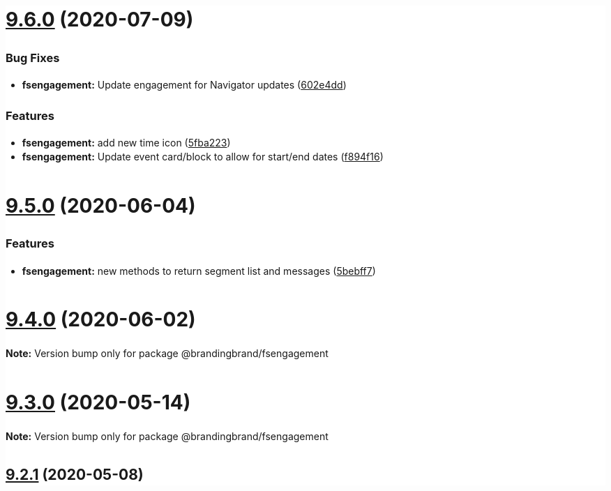


# [9.6.0](https://github.com/brandingbrand/flagship/compare/v9.5.0...v9.6.0) (2020-07-09)


### Bug Fixes

* **fsengagement:** Update engagement for Navigator updates ([602e4dd](https://github.com/brandingbrand/flagship/commit/602e4dd563273b131529d0f0b4bd97764145b68f))


### Features

* **fsengagement:** add new time icon ([5fba223](https://github.com/brandingbrand/flagship/commit/5fba223e6cc72d5fc7694f2f5f45f8f35e86d7d5))
* **fsengagement:** Update event card/block to allow for start/end dates ([f894f16](https://github.com/brandingbrand/flagship/commit/f894f169b063d9fa566d32c04a340a1977150095))





# [9.5.0](https://github.com/brandingbrand/flagship/compare/v9.4.0...v9.5.0) (2020-06-04)


### Features

* **fsengagement:** new methods to return segment list and messages ([5bebff7](https://github.com/brandingbrand/flagship/commit/5bebff75650e70525bd617ddf9199345a693588c))





# [9.4.0](https://github.com/brandingbrand/flagship/compare/v9.3.0...v9.4.0) (2020-06-02)

**Note:** Version bump only for package @brandingbrand/fsengagement





# [9.3.0](https://github.com/brandingbrand/flagship/compare/v9.2.1...v9.3.0) (2020-05-14)

**Note:** Version bump only for package @brandingbrand/fsengagement





## [9.2.1](https://github.com/brandingbrand/flagship/compare/v9.2.0...v9.2.1) (2020-05-08)
